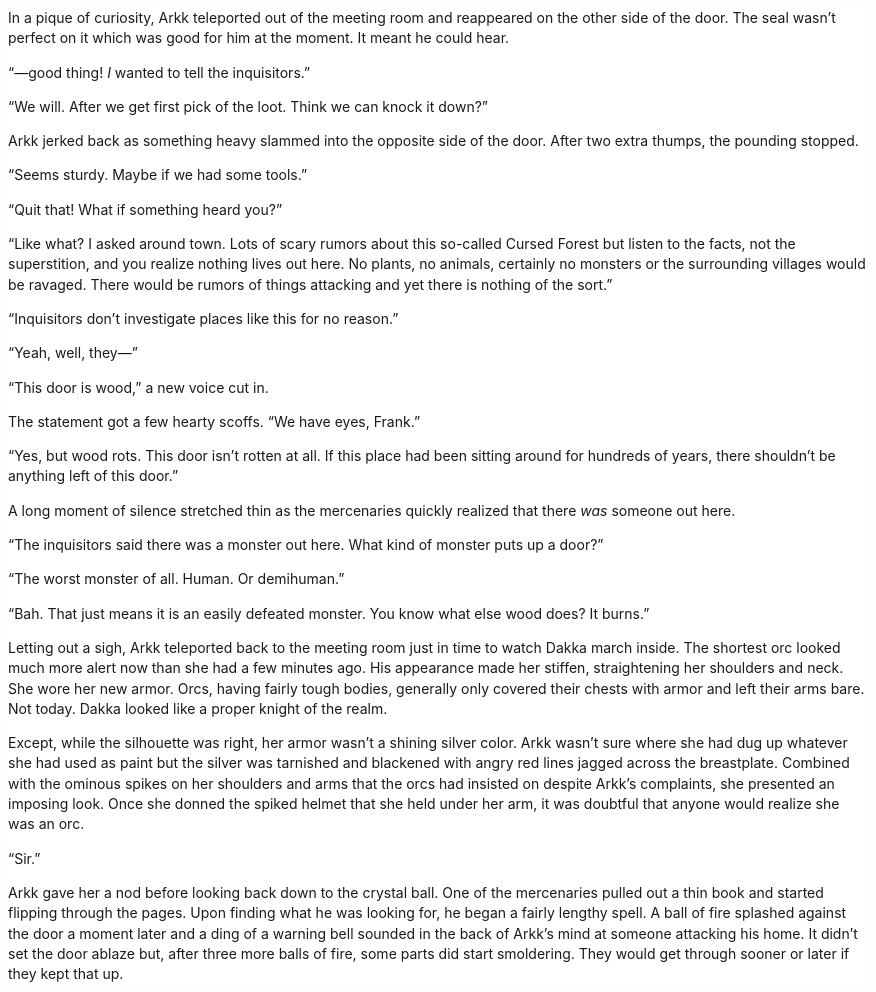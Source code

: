 In a pique of curiosity, Arkk teleported out of the meeting room and reappeared on the other side of the door. The seal wasn’t perfect on it which was good for him at the moment. It meant he could hear.

“—good thing! *I* wanted to tell the inquisitors.”

“We will. After we get first pick of the loot. Think we can knock it down?”

Arkk jerked back as something heavy slammed into the opposite side of the door. After two extra thumps, the pounding stopped.

“Seems sturdy. Maybe if we had some tools.”

“Quit that! What if something heard you?”

“Like what? I asked around town. Lots of scary rumors about this so-called Cursed Forest but listen to the facts, not the superstition, and you realize nothing lives out here. No plants, no animals, certainly no monsters or the surrounding villages would be ravaged. There would be rumors of things attacking and yet there is nothing of the sort.”

“Inquisitors don’t investigate places like this for no reason.”

“Yeah, well, they—”

“This door is wood,” a new voice cut in.

The statement got a few hearty scoffs. “We have eyes, Frank.”

“Yes, but wood rots. This door isn’t rotten at all. If this place had been sitting around for hundreds of years, there shouldn’t be anything left of this door.”

A long moment of silence stretched thin as the mercenaries quickly realized that there *was* someone out here.

“The inquisitors said there was a monster out here. What kind of monster puts up a door?”

“The worst monster of all. Human. Or demihuman.”

“Bah. That just means it is an easily defeated monster. You know what else wood does? It burns.”

Letting out a sigh, Arkk teleported back to the meeting room just in time to watch Dakka march inside. The shortest orc looked much more alert now than she had a few minutes ago. His appearance made her stiffen, straightening her shoulders and neck. She wore her new armor. Orcs, having fairly tough bodies, generally only covered their chests with armor and left their arms bare. Not today. Dakka looked like a proper knight of the realm.

Except, while the silhouette was right, her armor wasn’t a shining silver color. Arkk wasn’t sure where she had dug up whatever she had used as paint but the silver was tarnished and blackened with angry red lines jagged across the breastplate. Combined with the ominous spikes on her shoulders and arms that the orcs had insisted on despite Arkk’s complaints, she presented an imposing look. Once she donned the spiked helmet that she held under her arm, it was doubtful that anyone would realize she was an orc.

“Sir.”

Arkk gave her a nod before looking back down to the crystal ball. One of the mercenaries pulled out a thin book and started flipping through the pages. Upon finding what he was looking for, he began a fairly lengthy spell. A ball of fire splashed against the door a moment later and a ding of a warning bell sounded in the back of Arkk’s mind at someone attacking his home. It didn’t set the door ablaze but, after three more balls of fire, some parts did start smoldering. They would get through sooner or later if they kept that up.
